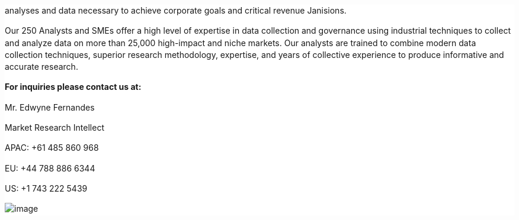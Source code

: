 analyses and data necessary to achieve corporate goals and critical revenue Janisions.</p><p><span class="">Our 250 Analysts and SMEs offer a high level of expertise in data collection and governance using industrial techniques to collect and analyze data on more than 25,000 high-impact and niche markets. Our analysts are trained to combine modern data collection techniques, superior research methodology, expertise, and years of collective experience to produce informative and accurate research.</span></p><p><strong>For inquiries please contact us at:</strong></p><p>Mr. Edwyne Fernandes</p><p>Market Research Intellect</p><p>APAC: +61 485 860 968</p><p>EU: +44 788 886 6344</p><p>US: +1 743 222 5439</p>
![image](https://github.com/user-attachments/assets/962638c1-3745-45b3-9476-960c2d10725b)
